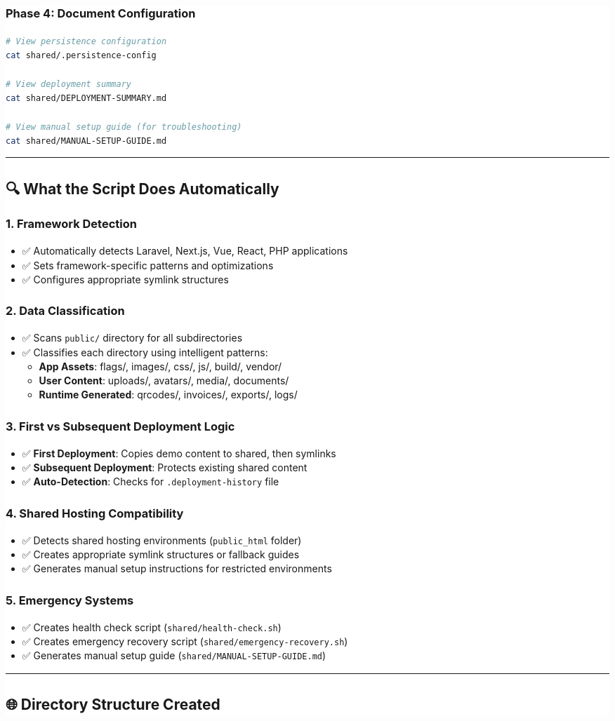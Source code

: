 ### **Phase 4: Document Configuration**

```bash
# View persistence configuration
cat shared/.persistence-config

# View deployment summary
cat shared/DEPLOYMENT-SUMMARY.md

# View manual setup guide (for troubleshooting)
cat shared/MANUAL-SETUP-GUIDE.md
```

---

## 🔍 **What the Script Does Automatically**

### **1. Framework Detection**

-   ✅ Automatically detects Laravel, Next.js, Vue, React, PHP applications
-   ✅ Sets framework-specific patterns and optimizations
-   ✅ Configures appropriate symlink structures

### **2. Data Classification**

-   ✅ Scans `public/` directory for all subdirectories
-   ✅ Classifies each directory using intelligent patterns:
    -   **App Assets**: flags/, images/, css/, js/, build/, vendor/
    -   **User Content**: uploads/, avatars/, media/, documents/
    -   **Runtime Generated**: qrcodes/, invoices/, exports/, logs/

### **3. First vs Subsequent Deployment Logic**

-   ✅ **First Deployment**: Copies demo content to shared, then symlinks
-   ✅ **Subsequent Deployment**: Protects existing shared content
-   ✅ **Auto-Detection**: Checks for `.deployment-history` file

### **4. Shared Hosting Compatibility**

-   ✅ Detects shared hosting environments (`public_html` folder)
-   ✅ Creates appropriate symlink structures or fallback guides
-   ✅ Generates manual setup instructions for restricted environments

### **5. Emergency Systems**

-   ✅ Creates health check script (`shared/health-check.sh`)
-   ✅ Creates emergency recovery script (`shared/emergency-recovery.sh`)
-   ✅ Generates manual setup guide (`shared/MANUAL-SETUP-GUIDE.md`)

---

## 🌐 **Directory Structure Created**
